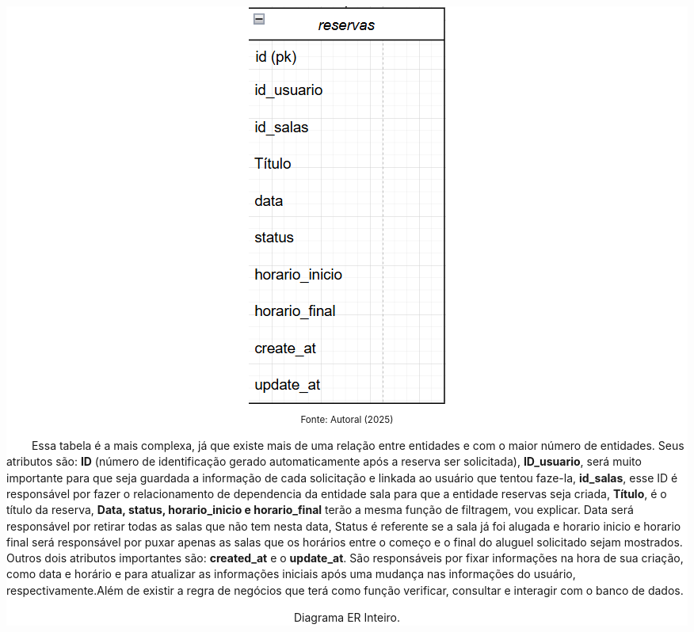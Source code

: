 <p align="center"> <img src="../assets/tabela_reserva.png">
<br> <sub>Fonte: Autoral (2025)</sub> </p>

&emsp;&emsp; Essa tabela é a mais complexa, já que existe mais de uma relação entre entidades e com o maior número de entidades. Seus atributos são: **ID** (número de identificação gerado automaticamente após a reserva ser solicitada), **ID_usuario**, será muito importante para que seja guardada a informação de cada solicitação e linkada ao usuário que tentou faze-la, **id_salas**, esse ID é responsável por fazer o relacionamento de dependencia da entidade sala para que a entidade reservas seja criada, **Título**, é o título da reserva, **Data, status,  horario_inicio e  horario_final** terão a mesma função de filtragem, vou explicar. Data será responsável por retirar todas as salas que não tem nesta data, Status é referente se a sala já foi alugada e horario inicio e  horario final será responsável por puxar apenas as salas que os horários entre o começo e o final do aluguel solicitado sejam mostrados. Outros dois atributos importantes são: **created_at** e o **update_at**. São responsáveis por fixar informações na hora de sua criação, como data e horário e para atualizar as informações iniciais após uma mudança nas informações do usuário, respectivamente.Além de existir a regra de negócios que  terá como função verificar, consultar e interagir com o banco de dados.
 
<p align="center">Diagrama ER Inteiro. </p>